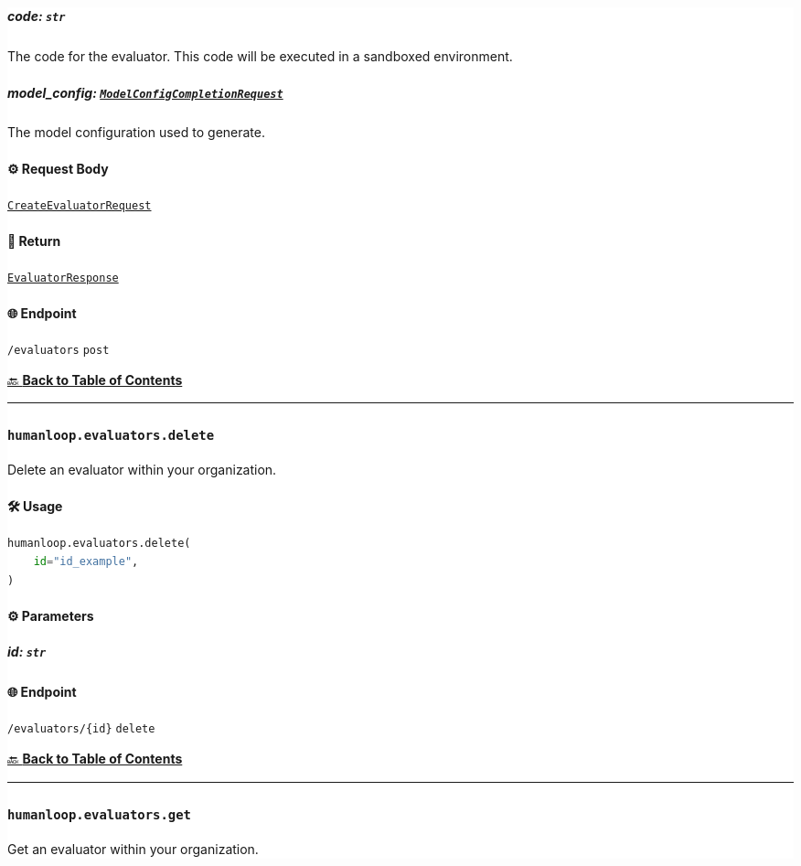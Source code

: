 ##### code: `str`<a id="code-str"></a>

The code for the evaluator. This code will be executed in a sandboxed environment.

##### model_config: [`ModelConfigCompletionRequest`](./humanloop/type/model_config_completion_request.py)<a id="model_config-modelconfigcompletionrequesthumanlooptypemodel_config_completion_requestpy"></a>


The model configuration used to generate.

#### ⚙️ Request Body<a id="⚙️-request-body"></a>

[`CreateEvaluatorRequest`](./humanloop/type/create_evaluator_request.py)
#### 🔄 Return<a id="🔄-return"></a>

[`EvaluatorResponse`](./humanloop/pydantic/evaluator_response.py)

#### 🌐 Endpoint<a id="🌐-endpoint"></a>

`/evaluators` `post`

[🔙 **Back to Table of Contents**](#table-of-contents)

---

### `humanloop.evaluators.delete`<a id="humanloopevaluatorsdelete"></a>

Delete an evaluator within your organization.

#### 🛠️ Usage<a id="🛠️-usage"></a>

```python
humanloop.evaluators.delete(
    id="id_example",
)
```

#### ⚙️ Parameters<a id="⚙️-parameters"></a>

##### id: `str`<a id="id-str"></a>

#### 🌐 Endpoint<a id="🌐-endpoint"></a>

`/evaluators/{id}` `delete`

[🔙 **Back to Table of Contents**](#table-of-contents)

---

### `humanloop.evaluators.get`<a id="humanloopevaluatorsget"></a>

Get an evaluator within your organization.
